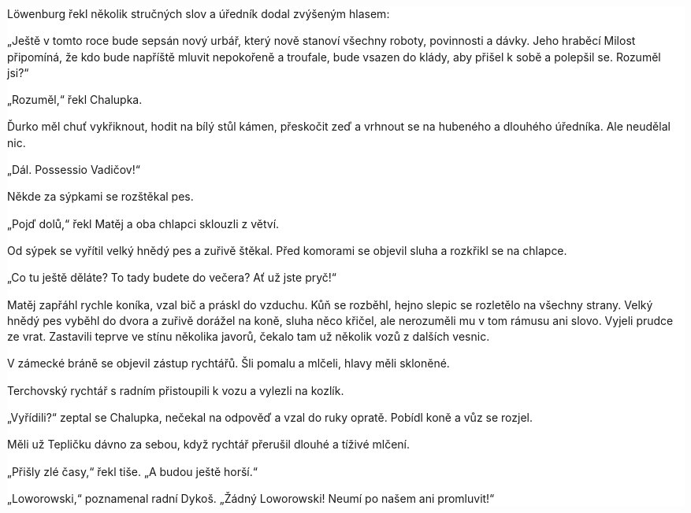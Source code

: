   

Löwenburg řekl několik stručných slov a úředník dodal zvýšeným hlasem:

  

„Ještě v tomto roce bude sepsán nový urbář, který nově stanoví všechny roboty, povinnosti a dávky. Jeho hraběcí Milost připomíná, že kdo bude napříště mluvit nepokořeně a troufale, bude vsazen do klády, aby přišel k sobě a polepšil se. Rozuměl jsi?“

  

„Rozuměl,“ řekl Chalupka.

  

Ďurko měl chuť vykřiknout, hodit na bílý stůl kámen, přeskočit zeď a vrhnout se na hubeného a dlouhého úředníka. Ale neudělal nic.

  

„Dál. Possessio Vadičov!“

  

Někde za sýpkami se rozštěkal pes.

  

„Pojď dolů,“ řekl Matěj a oba chlapci sklouzli z větví.

  

Od sýpek se vyřítil velký hnědý pes a zuřivě štěkal. Před komorami se objevil sluha a rozkřikl se na chlapce.

  

„Co tu ještě děláte? To tady budete do večera? Ať už jste pryč!“

  

Matěj zapřáhl rychle koníka, vzal bič a práskl do vzduchu. Kůň se rozběhl, hejno slepic se rozletělo na všechny strany. Velký hnědý pes vyběhl do dvora a zuřivě dorážel na koně, sluha něco křičel, ale nerozuměli mu v tom rámusu ani slovo. Vyjeli prudce ze vrat. Zastavili teprve ve stínu několika javorů, čekalo tam už několik vozů z dalších vesnic.

  

V zámecké bráně se objevil zástup rychtářů. Šli pomalu a mlčeli, hlavy měli skloněné.

  

Terchovský rychtář s radním přistoupili k vozu a vylezli na kozlík.

  

„Vyřídili?“ zeptal se Chalupka, nečekal na odpověď a vzal do ruky opratě. Pobídl koně a vůz se rozjel.

  

Měli už Tepličku dávno za sebou, když rychtář přerušil dlouhé a tíživé mlčení.

  

„Přišly zlé časy,“ řekl tiše. „A budou ještě horší.“

  

„Loworowski,“ poznamenal radní Dykoš. „Žádný Loworowski! Neumí po našem ani promluvit!“

  
